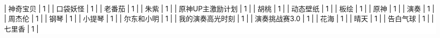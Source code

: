 | 神奇宝贝 | 1 |
| 口袋妖怪 | 1 |
| 老番茄 | 1 |
| 朱紫 | 1 |
| 原神UP主激励计划 | 1 |
| 胡桃 | 1 |
| 动态壁纸 | 1 |
| 板绘 | 1 |
| 原神 | 1 |
| 演奏 | 1 |
| 周杰伦 | 1 |
| 钢琴 | 1 |
| 小提琴 | 1 |
| 尔东和小明 | 1 |
| 我的演奏高光时刻 | 1 |
| 演奏挑战赛3.0 | 1 |
| 花海 | 1 |
| 晴天 | 1 |
| 告白气球 | 1 |
| 七里香 | 1 |
